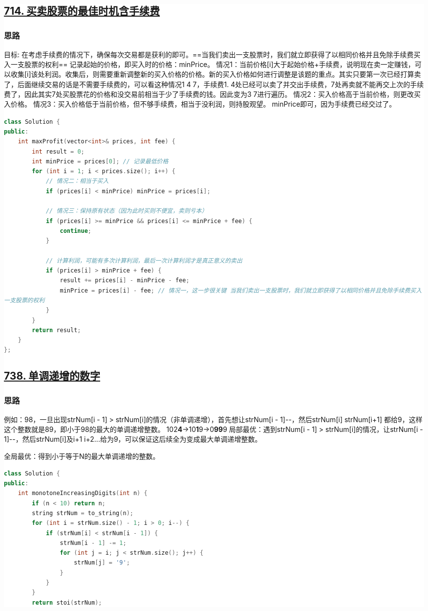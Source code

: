 
## [714. 买卖股票的最佳时机含手续费](https://leetcode-cn.com/problems/best-time-to-buy-and-sell-stock-with-transaction-fee/)
### 思路
目标: 在考虑手续费的情况下，确保每次交易都是获利的即可。==当我们卖出一支股票时，我们就立即获得了以相同价格并且免除手续费买入一支股票的权利==
记录起始的价格，即买入时的价格：minPrice。
情况1：当前价格[i]大于起始价格+手续费，说明现在卖一定赚钱，可以收集[i]该处利润。收集后，则需要重新调整新的买入价格的价格。新的买入价格如何进行调整是该题的重点。其实只要第一次已经打算卖了，后面继续交易的话是不需要手续费的，可以看这种情况1 4 7，手续费1.  4处已经可以卖了并交出手续费，7处再卖就不能再交上次的手续费了，因此其实7处买股票花的价格和没交易前相当于少了手续费的钱。因此变为3 7进行遍历。
情况2：买入价格高于当前价格，则更改买入价格。
情况3：买入价格低于当前价格，但不够手续费，相当于没利润，则持股观望。
minPrice即可，因为手续费已经交过了。
```cpp
class Solution {
public:
    int maxProfit(vector<int>& prices, int fee) {
        int result = 0;
        int minPrice = prices[0]; // 记录最低价格
        for (int i = 1; i < prices.size(); i++) {
            // 情况二：相当于买入
            if (prices[i] < minPrice) minPrice = prices[i];

            // 情况三：保持原有状态（因为此时买则不便宜，卖则亏本）
            if (prices[i] >= minPrice && prices[i] <= minPrice + fee) {
                continue;
            }

            // 计算利润，可能有多次计算利润，最后一次计算利润才是真正意义的卖出
            if (prices[i] > minPrice + fee) {
                result += prices[i] - minPrice - fee;
                minPrice = prices[i] - fee; // 情况一，这一步很关键 当我们卖出一支股票时，我们就立即获得了以相同价格并且免除手续费买入一支股票的权利
            }
        }
        return result;
    }
};
```
## [738. 单调递增的数字](https://leetcode-cn.com/problems/monotone-increasing-digits/)
### 思路
例如：98，一旦出现strNum[i - 1] > strNum[i]的情况（非单调递增），首先想让strNum[i - 1]--，然后strNum[i] strNum[i+1] 都给9，这样这个整数就是89，即小于98的最大的单调递增整数。
102**4**->10**1**9->0**99**9
局部最优：遇到strNum[i - 1] > strNum[i]的情况，让strNum[i - 1]--，然后strNum[i]及i+1 i+2...给为9，可以保证这后续全为变成最大单调递增整数。

全局最优：得到小于等于N的最大单调递增的整数。
```cpp
class Solution {
public:
    int monotoneIncreasingDigits(int n) {
        if (n < 10) return n;
        string strNum = to_string(n);
        for (int i = strNum.size() - 1; i > 0; i--) {
            if (strNum[i] < strNum[i - 1]) {
                strNum[i - 1] -= 1;
                for (int j = i; j < strNum.size(); j++) {
                    strNum[j] = '9'; 
                }                
            }
        }
        return stoi(strNum);
```
